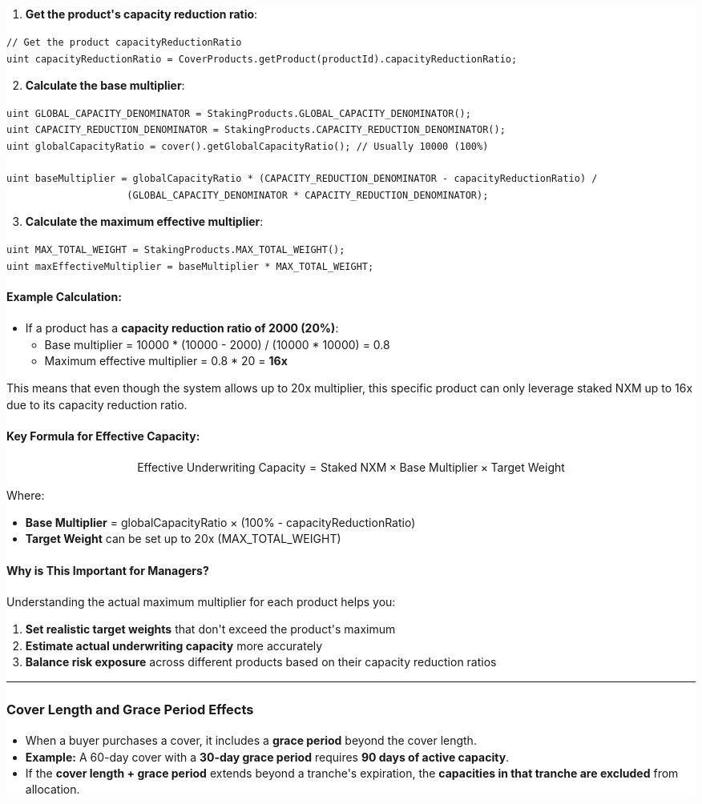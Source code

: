 1. **Get the product's capacity reduction ratio**:
```solidity
// Get the product capacityReductionRatio
uint capacityReductionRatio = CoverProducts.getProduct(productId).capacityReductionRatio;
```

2. **Calculate the base multiplier**:
```solidity
uint GLOBAL_CAPACITY_DENOMINATOR = StakingProducts.GLOBAL_CAPACITY_DENOMINATOR();
uint CAPACITY_REDUCTION_DENOMINATOR = StakingProducts.CAPACITY_REDUCTION_DENOMINATOR();
uint globalCapacityRatio = cover().getGlobalCapacityRatio(); // Usually 10000 (100%)

uint baseMultiplier = globalCapacityRatio * (CAPACITY_REDUCTION_DENOMINATOR - capacityReductionRatio) / 
                     (GLOBAL_CAPACITY_DENOMINATOR * CAPACITY_REDUCTION_DENOMINATOR);
```

3. **Calculate the maximum effective multiplier**:
```solidity
uint MAX_TOTAL_WEIGHT = StakingProducts.MAX_TOTAL_WEIGHT();
uint maxEffectiveMultiplier = baseMultiplier * MAX_TOTAL_WEIGHT;
```

#### Example Calculation:

- If a product has a **capacity reduction ratio of 2000 (20%)**:
  - Base multiplier = 10000 * (10000 - 2000) / (10000 * 10000) = 0.8
  - Maximum effective multiplier = 0.8 * 20 = **16x**

This means that even though the system allows up to 20x multiplier, this specific product can only leverage staked NXM up to 16x due to its capacity reduction ratio.

#### Key Formula for Effective Capacity:

$$
\text{Effective Underwriting Capacity} = \text{Staked NXM} \times \text{Base Multiplier} \times \text{Target Weight}
$$

Where:
- **Base Multiplier** = globalCapacityRatio × (100% - capacityReductionRatio)
- **Target Weight** can be set up to 20x (MAX_TOTAL_WEIGHT)

#### Why is This Important for Managers?

Understanding the actual maximum multiplier for each product helps you:

1. **Set realistic target weights** that don't exceed the product's maximum
2. **Estimate actual underwriting capacity** more accurately
3. **Balance risk exposure** across different products based on their capacity reduction ratios

---

### Cover Length and Grace Period Effects

- When a buyer purchases a cover, it includes a **grace period** beyond the cover length.
- **Example:** A 60-day cover with a **30-day grace period** requires **90 days of active capacity**.
- If the **cover length + grace period** extends beyond a tranche's expiration, the **capacities in that tranche are excluded** from allocation.
